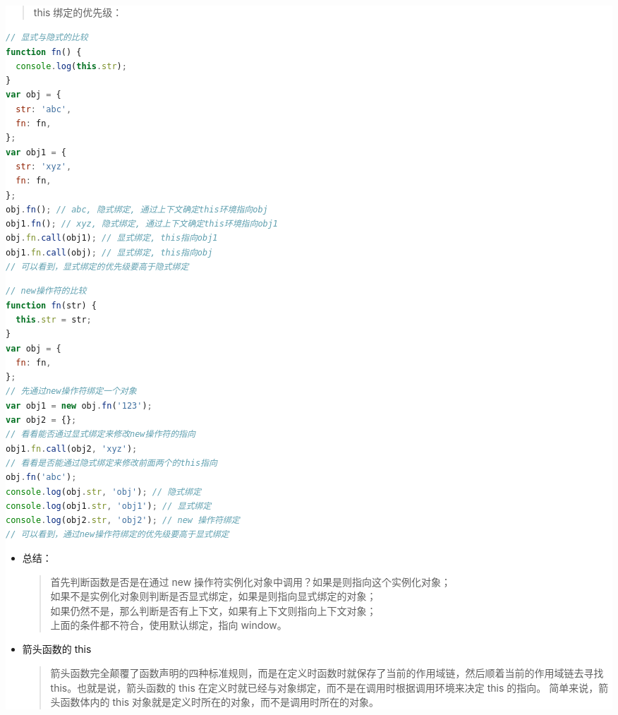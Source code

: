 > this 绑定的优先级：

```javascript
// 显式与隐式的比较
function fn() {
  console.log(this.str);
}
var obj = {
  str: 'abc',
  fn: fn,
};
var obj1 = {
  str: 'xyz',
  fn: fn,
};
obj.fn(); // abc, 隐式绑定, 通过上下文确定this环境指向obj
obj1.fn(); // xyz, 隐式绑定, 通过上下文确定this环境指向obj1
obj.fn.call(obj1); // 显式绑定, this指向obj1
obj1.fn.call(obj); // 显式绑定, this指向obj
// 可以看到，显式绑定的优先级要高于隐式绑定
```

```javascript
// new操作符的比较
function fn(str) {
  this.str = str;
}
var obj = {
  fn: fn,
};
// 先通过new操作符绑定一个对象
var obj1 = new obj.fn('123');
var obj2 = {};
// 看看能否通过显式绑定来修改new操作符的指向
obj1.fn.call(obj2, 'xyz');
// 看看是否能通过隐式绑定来修改前面两个的this指向
obj.fn('abc');
console.log(obj.str, 'obj'); // 隐式绑定
console.log(obj1.str, 'obj1'); // 显式绑定
console.log(obj2.str, 'obj2'); // new 操作符绑定
// 可以看到，通过new操作符绑定的优先级要高于显式绑定
```

- 总结：

  > 首先判断函数是否是在通过 new 操作符实例化对象中调用？如果是则指向这个实例化对象；  
  > 如果不是实例化对象则判断是否显式绑定，如果是则指向显式绑定的对象；  
  > 如果仍然不是，那么判断是否有上下文，如果有上下文则指向上下文对象；  
  > 上面的条件都不符合，使用默认绑定，指向 window。

- 箭头函数的 this
  > 箭头函数完全颠覆了函数声明的四种标准规则，而是在定义时函数时就保存了当前的作用域链，然后顺着当前的作用域链去寻找 this。也就是说，箭头函数的 this 在定义时就已经与对象绑定，而不是在调用时根据调用环境来决定 this 的指向。
  > 简单来说，箭头函数体内的 this 对象就是定义时所在的对象，而不是调用时所在的对象。
